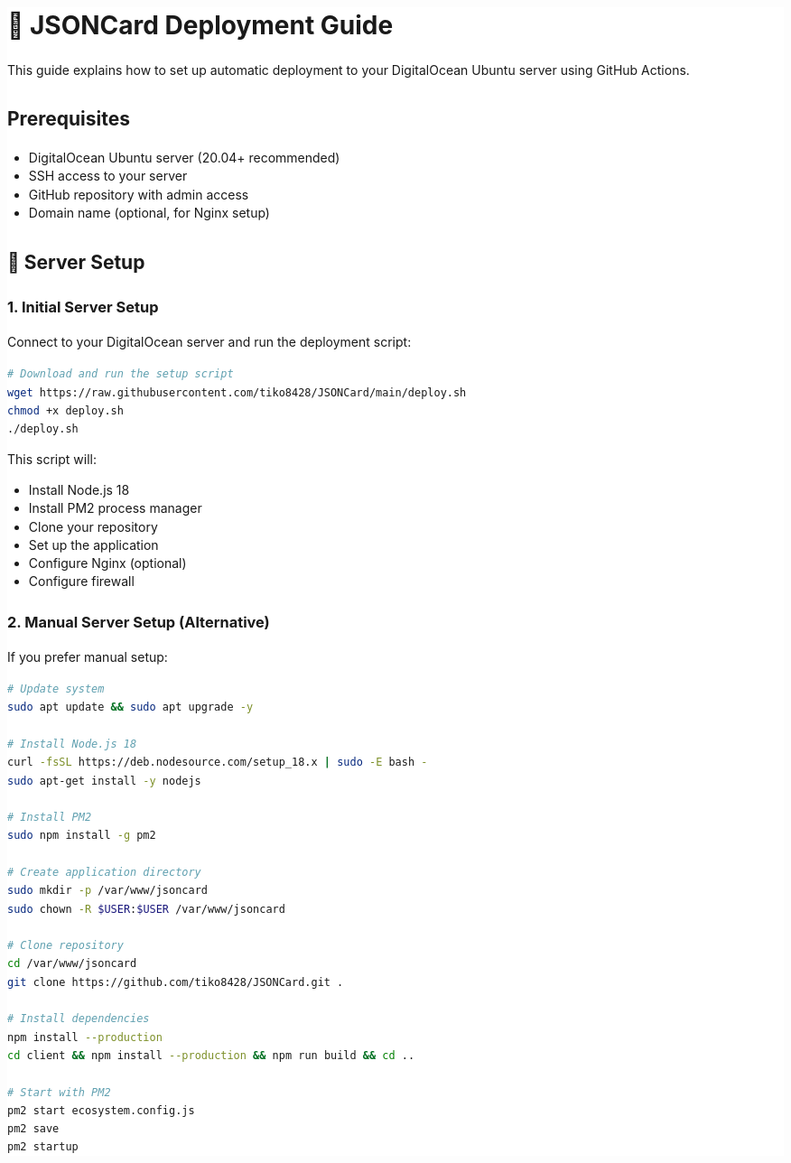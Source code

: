 # 🚀 JSONCard Deployment Guide

This guide explains how to set up automatic deployment to your DigitalOcean Ubuntu server using GitHub Actions.

## Prerequisites

- DigitalOcean Ubuntu server (20.04+ recommended)
- SSH access to your server
- GitHub repository with admin access
- Domain name (optional, for Nginx setup)

## 🔧 Server Setup

### 1. Initial Server Setup

Connect to your DigitalOcean server and run the deployment script:

```bash
# Download and run the setup script
wget https://raw.githubusercontent.com/tiko8428/JSONCard/main/deploy.sh
chmod +x deploy.sh
./deploy.sh
```

This script will:
- Install Node.js 18
- Install PM2 process manager
- Clone your repository
- Set up the application
- Configure Nginx (optional)
- Configure firewall

### 2. Manual Server Setup (Alternative)

If you prefer manual setup:

```bash
# Update system
sudo apt update && sudo apt upgrade -y

# Install Node.js 18
curl -fsSL https://deb.nodesource.com/setup_18.x | sudo -E bash -
sudo apt-get install -y nodejs

# Install PM2
sudo npm install -g pm2

# Create application directory
sudo mkdir -p /var/www/jsoncard
sudo chown -R $USER:$USER /var/www/jsoncard

# Clone repository
cd /var/www/jsoncard
git clone https://github.com/tiko8428/JSONCard.git .

# Install dependencies
npm install --production
cd client && npm install --production && npm run build && cd ..

# Start with PM2
pm2 start ecosystem.config.js
pm2 save
pm2 startup
```